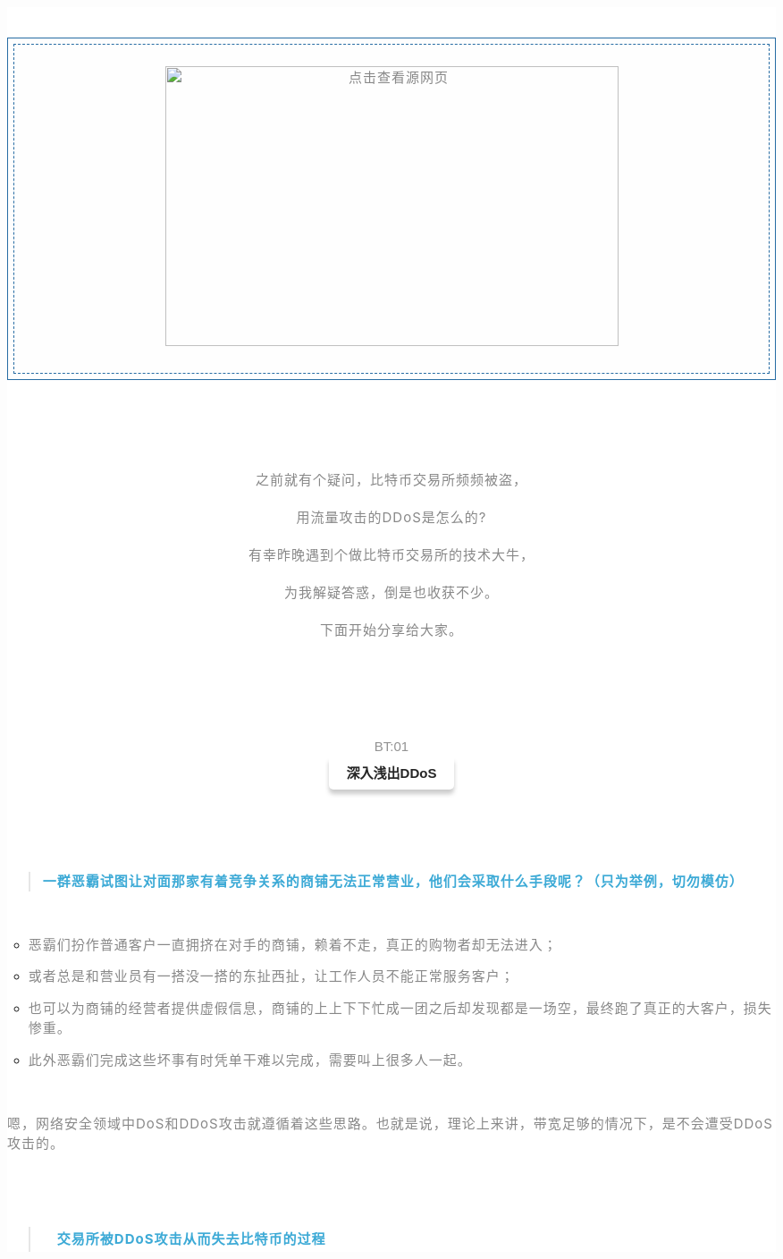 <br></span></p><section style="padding: 6px;border-color: rgb(39, 108, 163);border-style: solid;border-width: 1px;-moz-border-top-colors: none;-moz-border-left-colors: none;-moz-border-bottom-colors: none;-moz-border-right-colors: none;color: rgb(39, 108, 163);background-color: rgb(254, 254, 254);font-family: sans-serif;transform: rotate(360deg);"><section style="border-color: rgb(39, 108, 163);border-style: dashed;border-width: 1px;-moz-border-top-colors: none;-moz-border-left-colors: none;-moz-border-bottom-colors: none;-moz-border-right-colors: none;padding: 10px;box-sizing: border-box;font-family: sans-serif;"><p class="" style="font-family: sans-serif;text-align: center;"><span style="font-size: 15px;color: rgb(136, 136, 136);letter-spacing: 1px;"><img class="currentImg" data-ratio="0.6181818181818182" data-src="https://mmbiz.qpic.cn/mmbiz_jpg/icqHKN1VY7rE68YzJovTXnJNmmI6wnaz1nvRrGbAdL6ozib9mJsV4ZLIBy4hFAPIJzEcO4HUzMibkUiaT7ItUWrt6g/640?wx_fmt=jpeg" data-type="jpeg" data-w="550" style="top: 170px;left: 227px;width: 507px;height: 313px;cursor: pointer;" title="点击查看源网页" width="550" height="340"></span></p></section></section><p style="margin-left: 16px;margin-right: 16px;line-height: 2em;text-align: center;"><br><span style="font-size: 15px;color: rgb(136, 136, 136);letter-spacing: 1px;"></span></p><p style="margin-left: 16px;margin-right: 16px;line-height: 2em;text-align: center;"><br><span style="font-size: 15px;color: rgb(136, 136, 136);letter-spacing: 1px;"></span></p><p style="margin-left: 16px;margin-right: 16px;line-height: 2em;text-align: center;"><span style="font-size: 15px;color: rgb(136, 136, 136);letter-spacing: 1px;">之前就有个疑问，比特币交易所频频被盗，</span></p><p style="margin-left: 16px;margin-right: 16px;line-height: 2em;text-align: center;"><span style="font-size: 15px;color: rgb(136, 136, 136);letter-spacing: 1px;">用流量攻击的DDoS是怎么的?</span></p><p style="margin-left: 16px;margin-right: 16px;line-height: 2em;text-align: center;"><span style="font-size: 15px;color: rgb(136, 136, 136);letter-spacing: 1px;">有幸昨晚遇到个做比特币交易所的技术大牛，</span></p><p style="margin-left: 16px;margin-right: 16px;line-height: 2em;text-align: center;"><span style="font-size: 15px;color: rgb(136, 136, 136);letter-spacing: 1px;">为我解疑答惑，倒是也收获不少。</span></p><p style="margin-left: 16px;margin-right: 16px;line-height: 2em;text-align: center;"><span style="font-size: 15px;color: rgb(136, 136, 136);letter-spacing: 1px;">下面开始分享给大家。<br></span></p><p style="margin-left: 16px;margin-right: 16px;line-height: 2em;text-align: center;"><span style="font-size: 15px;color: rgb(136, 136, 136);letter-spacing: 1px;"><br></span></p><p style="font-family: sans-serif;"><span style="font-size: 15px;font-family: sans-serif;"><br></span></p><section class="" data-tools="135编辑器" data-id="90878" style="border-color: currentcolor;border-style: none;border-width: 0px;-moz-border-top-colors: none;-moz-border-left-colors: none;-moz-border-bottom-colors: none;-moz-border-right-colors: none;box-sizing: border-box;font-family: sans-serif;" data-color="rgb(55, 74, 174)" data-custom="rgb(55, 74, 174)"><section style="padding: 10px;box-sizing: border-box;font-family: sans-serif;"><section style="width: 100%;text-align: center;color: rgb(147, 147, 147);font-size: 18px;font-family: sans-serif;" data-width="100%"><span style="font-size: 15px;font-family: sans-serif;">BT:01</span></section><section style="width: 100%;font-family: sans-serif;" data-width="100%"><img class="" data-ratio="0.008928571428571428" data-src="https://mmbiz.qpic.cn/mmbiz_png/icqHKN1VY7rGQSBvkfMfPD7HKHrBBcDvibJUegDSq3jiaPfk5XeXWsBbZTgl1lzwYTaqbRypkoZt1NBTGDj69Jemw/640?wx_fmt=png" data-type="png" data-w="336" style="display: block;margin: 0px auto;font-family: sans-serif;width: 300px !important;height: auto !important;visibility: visible !important;" width="300px"></section><section style="width: 100%;text-align: center;font-family: sans-serif;" data-width="100%"><section style="display: inline-block;padding: 0px 20px;line-height: 35px;border-radius: 0px 0px 5px 5px;box-shadow: rgb(204, 204, 204) 0px 5px 5px 0px;box-sizing: border-box;font-family: sans-serif;" class="" data-brushtype="text"><span style="color: rgb(38, 38, 38);font-size: 15px;font-family: sans-serif;"><strong style="font-family: sans-serif;"><span style="color: rgb(38, 38, 38);font-size: 15px;font-family: sans-serif;"><strong style="font-family: sans-serif;">深入浅出DDoS</strong></span></strong></span></section></section></section></section><p style="font-family: sans-serif;"><br></p><p style="font-family: sans-serif;"><br></p><blockquote><p><span style="color: rgb(61, 170, 214);"><strong><span style="font-size: 15px;letter-spacing: 1px;">一群恶霸试图让对面那家有着竞争关系的商铺无法正常营业，他们会采取什么手段呢？（只为举例，切勿模仿）</span></strong></span></p></blockquote><p><br></p><ul style="list-style-type: circle;" class=" list-paddingleft-2"><li><p><span style="font-size: 15px;color: rgb(136, 136, 136);letter-spacing: 1px;">恶霸们扮作普通客户一直拥挤在对手的商铺，赖着不走，真正的购物者却无法进入；</span></p></li><li><p><span style="font-size: 15px;color: rgb(136, 136, 136);letter-spacing: 1px;">或者总是和营业员有一搭没一搭的东扯西扯，让工作人员不能正常服务客户；</span></p></li><li><p><span style="font-size: 15px;color: rgb(136, 136, 136);letter-spacing: 1px;">也可以为商铺的经营者提供虚假信息，商铺的上上下下忙成一团之后却发现都是一场空，最终跑了真正的大客户，损失惨重。</span></p></li><li><p><span style="font-size: 15px;color: rgb(136, 136, 136);letter-spacing: 1px;">此外恶霸们完成这些坏事有时凭单干难以完成，需要叫上很多人一起。</span></p></li></ul><p><span style="font-size: 15px;color: rgb(136, 136, 136);letter-spacing: 1px;"><br></span></p><p><span style="font-size: 15px;color: rgb(136, 136, 136);letter-spacing: 1px;">嗯，网络安全领域中DoS和DDoS攻击就遵循着这些思路。也就是说，理论上来讲，带宽足够的情况下，是不会遭受DDoS攻击的。</span></p><p><br></p><p><br></p><blockquote><p style="margin-left: 16px;margin-right: 16px;line-height: 2em;text-indent: 0em;"><span style="color: rgb(61, 170, 214);"><strong><span style="color: rgb(61, 170, 214);font-size: 15px;letter-spacing: 1px;">交易所被DDoS攻击从而失去比特币的过程</span>